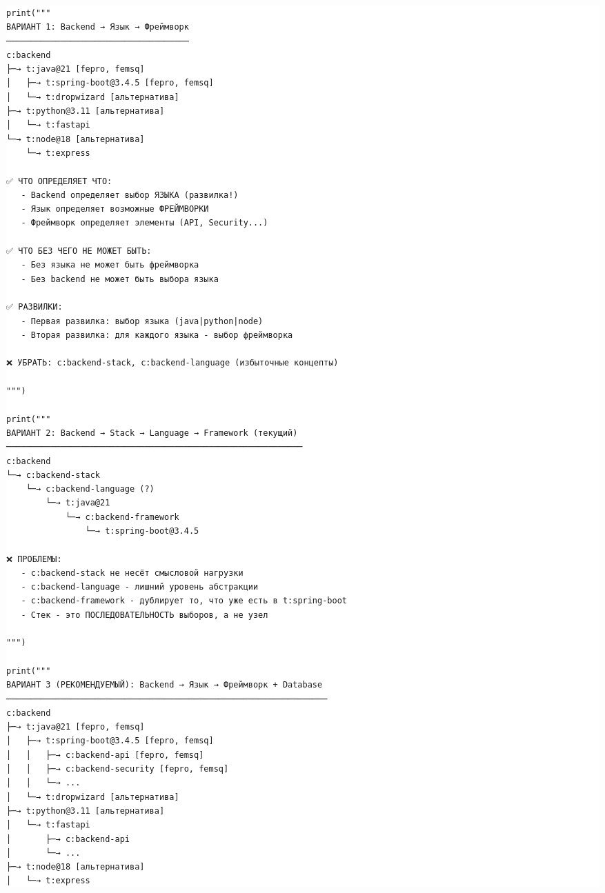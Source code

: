 ```
print("""
ВАРИАНТ 1: Backend → Язык → Фреймворк
─────────────────────────────────────
c:backend
├─→ t:java@21 [fepro, femsq]
│   ├─→ t:spring-boot@3.4.5 [fepro, femsq]
│   └─→ t:dropwizard [альтернатива]
├─→ t:python@3.11 [альтернатива]
│   └─→ t:fastapi
└─→ t:node@18 [альтернатива]
    └─→ t:express

✅ ЧТО ОПРЕДЕЛЯЕТ ЧТО:
   - Backend определяет выбор ЯЗЫКА (развилка!)
   - Язык определяет возможные ФРЕЙМВОРКИ
   - Фреймворк определяет элементы (API, Security...)

✅ ЧТО БЕЗ ЧЕГО НЕ МОЖЕТ БЫТЬ:
   - Без языка не может быть фреймворка
   - Без backend не может быть выбора языка

✅ РАЗВИЛКИ:
   - Первая развилка: выбор языка (java|python|node)
   - Вторая развилка: для каждого языка - выбор фреймворка

❌ УБРАТЬ: c:backend-stack, c:backend-language (избыточные концепты)

""")

print("""
ВАРИАНТ 2: Backend → Stack → Language → Framework (текущий)
────────────────────────────────────────────────────────────
c:backend
└─→ c:backend-stack
    └─→ c:backend-language (?)
        └─→ t:java@21
            └─→ c:backend-framework
                └─→ t:spring-boot@3.4.5

❌ ПРОБЛЕМЫ:
   - c:backend-stack не несёт смысловой нагрузки
   - c:backend-language - лишний уровень абстракции
   - c:backend-framework - дублирует то, что уже есть в t:spring-boot
   - Стек - это ПОСЛЕДОВАТЕЛЬНОСТЬ выборов, а не узел

""")

print("""
ВАРИАНТ 3 (РЕКОМЕНДУЕМЫЙ): Backend → Язык → Фреймворк + Database
─────────────────────────────────────────────────────────────────
c:backend
├─→ t:java@21 [fepro, femsq]
│   ├─→ t:spring-boot@3.4.5 [fepro, femsq]
│   │   ├─→ c:backend-api [fepro, femsq]
│   │   ├─→ c:backend-security [fepro, femsq]
│   │   └─→ ...
│   └─→ t:dropwizard [альтернатива]
├─→ t:python@3.11 [альтернатива]
│   └─→ t:fastapi
│       ├─→ c:backend-api
│       └─→ ...
├─→ t:node@18 [альтернатива]
│   └─→ t:express
```